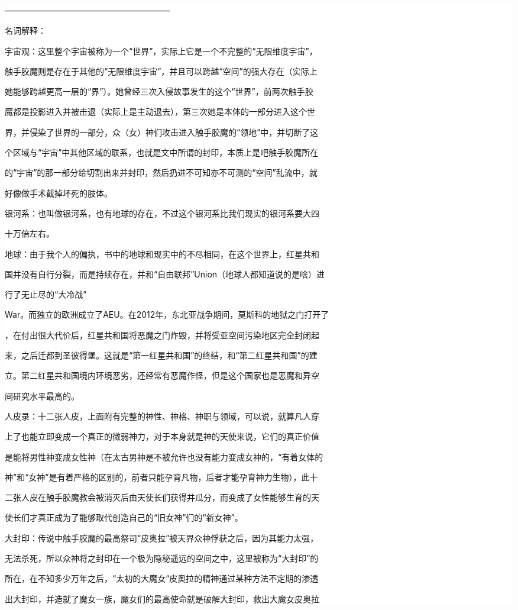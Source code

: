 ————————————————————



名词解释：

宇宙观：这里整个宇宙被称为一个“世界”，实际上它是一个不完整的“无限维度宇宙”，

触手胶魔则是存在于其他的“无限维度宇宙”，并且可以跨越“空间”的强大存在（实际上

她能够跨越更高一层的“界”）。她曾经三次入侵故事发生的这个“世界”，前两次触手胶

魔都是投影进入并被击退（实际上是主动退去），第三次她是本体的一部分进入这个世

界，并侵染了世界的一部分，众（女）神们攻击进入触手胶魔的“领地”中，并切断了这

个区域与“宇宙”中其他区域的联系，也就是文中所谓的封印，本质上是吧触手胶魔所在

的“宇宙”的那一部分给切割出来并封印，然后扔进不可知亦不可测的“空间”乱流中，就

好像做手术截掉坏死的肢体。



银河系：也叫做银河系，也有地球的存在，不过这个银河系比我们现实的银河系要大四

十万倍左右。



地球：由于我个人的偏执，书中的地球和现实中的不尽相同，在这个世界上，红星共和

国并没有自行分裂，而是持续存在，并和“自由联邦”Union（地球人都知道说的是啥）进

行了无止尽的“大冷战”

War。而独立的欧洲成立了AEU。在2012年，东北亚战争期间，莫斯科的地狱之门打开了

，在付出很大代价后，红星共和国将恶魔之门炸毁，并将受亚空间污染地区完全封闭起

来，之后迁都到圣彼得堡。这就是“第一红星共和国”的终结，和“第二红星共和国”的建

立。第二红星共和国境内环境恶劣，还经常有恶魔作怪，但是这个国家也是恶魔和异空

间研究水平最高的。



人皮录：十二张人皮，上面附有完整的神性、神格、神职与领域，可以说，就算凡人穿

上了也能立即变成一个真正的微弱神力，对于本身就是神的天使来说，它们的真正价值

是能将男性神变成女性神（在太古男神是不被允许也没有能力变成女神的，“有着女体的

神”和“女神”是有着严格的区别的，前者只能孕育凡物，后者才能孕育神力生物），此十

二张人皮在触手胶魔教会被消灭后由天使长们获得并瓜分，而变成了女性能够生育的天

使长们才真正成为了能够取代创造自己的“旧女神”们的“新女神”。



大封印：传说中触手胶魔的最高祭司“皮奥拉”被天界众神俘获之后，因为其能力太强，

无法杀死，所以众神将之封印在一个极为隐秘遥远的空间之中，这里被称为“大封印”的

所在，在不知多少万年之后，“太初的大魔女“皮奥拉的精神通过某种方法不定期的渗透

出大封印，并造就了魔女一族，魔女们的最高使命就是破解大封印，救出大魔女皮奥拉
